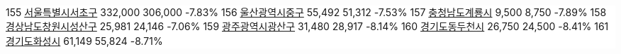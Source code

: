   <tr class="item">
    <td>155</td>
    <td><a href="/apt/서울특별시서초구">서울특별시서초구</a></td>
    <td>332,000</td>
    <td>306,000</td>
    <td>-7.83%</td>
  </tr>

  <tr class="item">
    <td>156</td>
    <td><a href="/apt/울산광역시중구">울산광역시중구</a></td>
    <td>55,492</td>
    <td>51,312</td>
    <td>-7.53%</td>
  </tr>

  <tr class="item">
    <td>157</td>
    <td><a href="/apt/충청남도계룡시">충청남도계룡시</a></td>
    <td>9,500</td>
    <td>8,750</td>
    <td>-7.89%</td>
  </tr>

  <tr class="item">
    <td>158</td>
    <td><a href="/apt/경상남도창원시성산구">경상남도창원시성산구</a></td>
    <td>25,981</td>
    <td>24,146</td>
    <td>-7.06%</td>
  </tr>

  <tr class="item">
    <td>159</td>
    <td><a href="/apt/광주광역시광산구">광주광역시광산구</a></td>
    <td>31,480</td>
    <td>28,917</td>
    <td>-8.14%</td>
  </tr>

  <tr class="item">
    <td>160</td>
    <td><a href="/apt/경기도동두천시">경기도동두천시</a></td>
    <td>26,750</td>
    <td>24,500</td>
    <td>-8.41%</td>
  </tr>

  <tr class="item">
    <td>161</td>
    <td><a href="/apt/경기도화성시">경기도화성시</a></td>
    <td>61,149</td>
    <td>55,824</td>
    <td>-8.71%</td>
  </tr>
